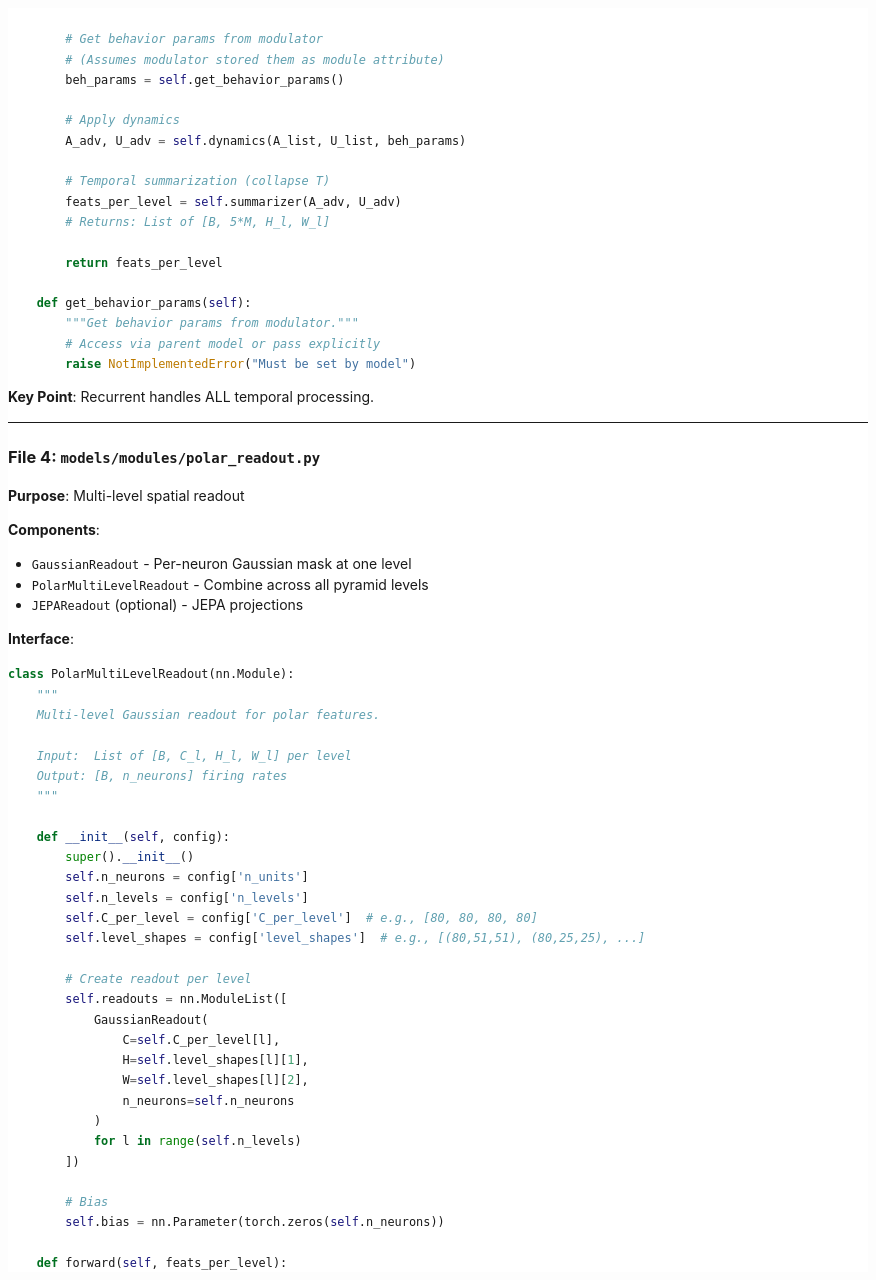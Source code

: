 ```python
        
        # Get behavior params from modulator
        # (Assumes modulator stored them as module attribute)
        beh_params = self.get_behavior_params()
        
        # Apply dynamics
        A_adv, U_adv = self.dynamics(A_list, U_list, beh_params)
        
        # Temporal summarization (collapse T)
        feats_per_level = self.summarizer(A_adv, U_adv)
        # Returns: List of [B, 5*M, H_l, W_l]
        
        return feats_per_level
    
    def get_behavior_params(self):
        """Get behavior params from modulator."""
        # Access via parent model or pass explicitly
        raise NotImplementedError("Must be set by model")
```

**Key Point**: Recurrent handles ALL temporal processing.

---

### File 4: `models/modules/polar_readout.py`

**Purpose**: Multi-level spatial readout

**Components**:
- `GaussianReadout` - Per-neuron Gaussian mask at one level
- `PolarMultiLevelReadout` - Combine across all pyramid levels
- `JEPAReadout` (optional) - JEPA projections

**Interface**:
```python
class PolarMultiLevelReadout(nn.Module):
    """
    Multi-level Gaussian readout for polar features.
    
    Input:  List of [B, C_l, H_l, W_l] per level
    Output: [B, n_neurons] firing rates
    """
    
    def __init__(self, config):
        super().__init__()
        self.n_neurons = config['n_units']
        self.n_levels = config['n_levels']
        self.C_per_level = config['C_per_level']  # e.g., [80, 80, 80, 80]
        self.level_shapes = config['level_shapes']  # e.g., [(80,51,51), (80,25,25), ...]
        
        # Create readout per level
        self.readouts = nn.ModuleList([
            GaussianReadout(
                C=self.C_per_level[l],
                H=self.level_shapes[l][1],
                W=self.level_shapes[l][2],
                n_neurons=self.n_neurons
            )
            for l in range(self.n_levels)
        ])
        
        # Bias
        self.bias = nn.Parameter(torch.zeros(self.n_neurons))
    
    def forward(self, feats_per_level):
```
